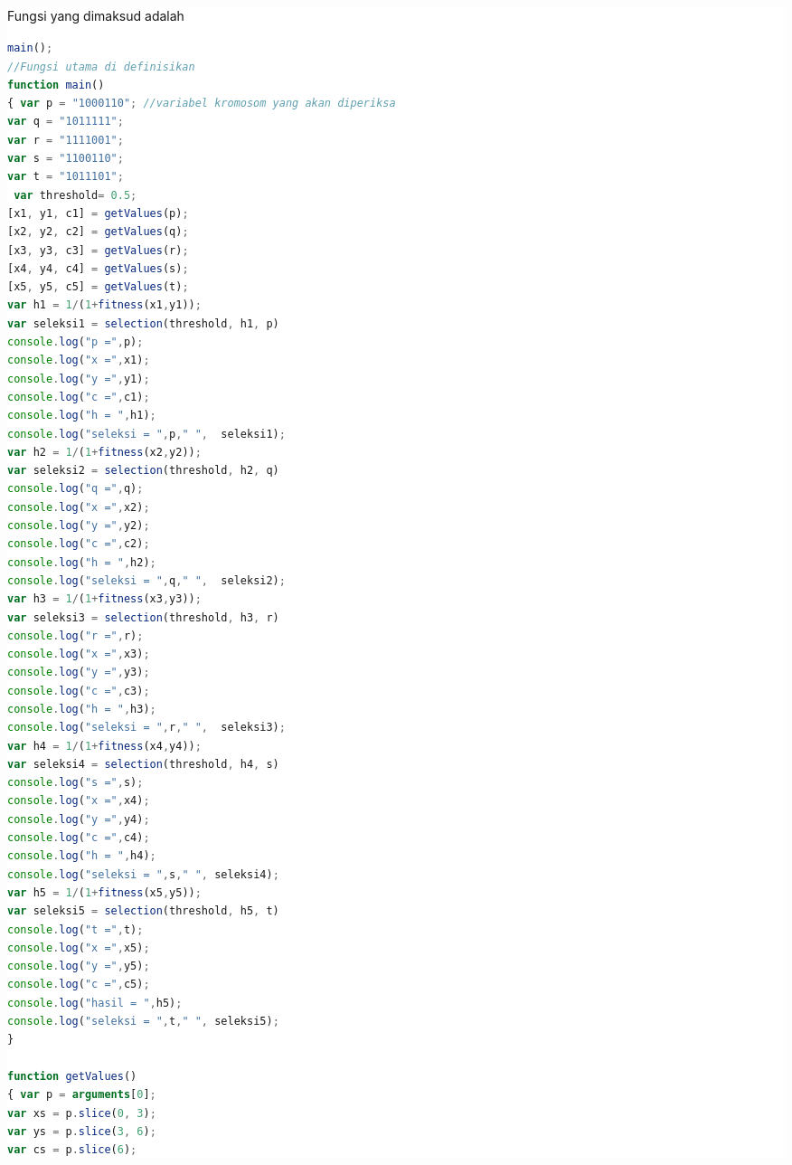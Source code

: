 Fungsi yang dimaksud adalah

```JavaScript
main();
//Fungsi utama di definisikan
function main() 
{ var p = "1000110"; //variabel kromosom yang akan diperiksa
var q = "1011111"; 
var r = "1111001"; 
var s = "1100110"; 
var t = "1011101"; 
 var threshold= 0.5;
[x1, y1, c1] = getValues(p); 
[x2, y2, c2] = getValues(q); 
[x3, y3, c3] = getValues(r); 
[x4, y4, c4] = getValues(s); 
[x5, y5, c5] = getValues(t); 
var h1 = 1/(1+fitness(x1,y1));
var seleksi1 = selection(threshold, h1, p)
console.log("p =",p); 
console.log("x =",x1); 
console.log("y =",y1); 
console.log("c =",c1);
console.log("h = ",h1);
console.log("seleksi = ",p," ",  seleksi1);
var h2 = 1/(1+fitness(x2,y2));
var seleksi2 = selection(threshold, h2, q)
console.log("q =",q); 
console.log("x =",x2); 
console.log("y =",y2); 
console.log("c =",c2); 
console.log("h = ",h2);
console.log("seleksi = ",q," ",  seleksi2);
var h3 = 1/(1+fitness(x3,y3));
var seleksi3 = selection(threshold, h3, r)
console.log("r =",r); 
console.log("x =",x3); 
console.log("y =",y3); 
console.log("c =",c3); 
console.log("h = ",h3);
console.log("seleksi = ",r," ",  seleksi3);
var h4 = 1/(1+fitness(x4,y4));
var seleksi4 = selection(threshold, h4, s)
console.log("s =",s); 
console.log("x =",x4); 
console.log("y =",y4); 
console.log("c =",c4); 
console.log("h = ",h4);
console.log("seleksi = ",s," ", seleksi4);
var h5 = 1/(1+fitness(x5,y5));
var seleksi5 = selection(threshold, h5, t)
console.log("t =",t); 
console.log("x =",x5); 
console.log("y =",y5); 
console.log("c =",c5); 
console.log("hasil = ",h5);
console.log("seleksi = ",t," ", seleksi5);
}

function getValues() 
{ var p = arguments[0];
var xs = p.slice(0, 3); 
var ys = p.slice(3, 6); 
var cs = p.slice(6);
```